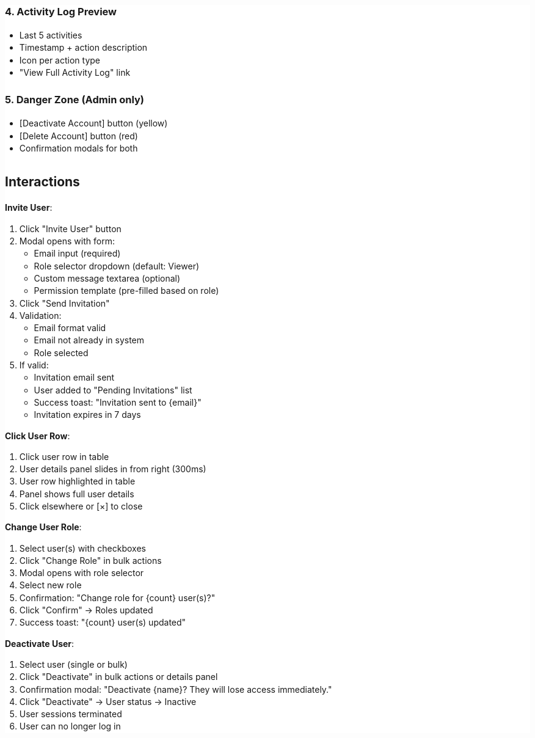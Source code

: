 ### 4. Activity Log Preview
- Last 5 activities
- Timestamp + action description
- Icon per action type
- "View Full Activity Log" link

### 5. Danger Zone (Admin only)
- [Deactivate Account] button (yellow)
- [Delete Account] button (red)
- Confirmation modals for both

## Interactions

**Invite User**:
1. Click "Invite User" button
2. Modal opens with form:
   - Email input (required)
   - Role selector dropdown (default: Viewer)
   - Custom message textarea (optional)
   - Permission template (pre-filled based on role)
3. Click "Send Invitation"
4. Validation:
   - Email format valid
   - Email not already in system
   - Role selected
5. If valid:
   - Invitation email sent
   - User added to "Pending Invitations" list
   - Success toast: "Invitation sent to {email}"
   - Invitation expires in 7 days

**Click User Row**:
1. Click user row in table
2. User details panel slides in from right (300ms)
3. User row highlighted in table
4. Panel shows full user details
5. Click elsewhere or [×] to close

**Change User Role**:
1. Select user(s) with checkboxes
2. Click "Change Role" in bulk actions
3. Modal opens with role selector
4. Select new role
5. Confirmation: "Change role for {count} user(s)?"
6. Click "Confirm" → Roles updated
7. Success toast: "{count} user(s) updated"

**Deactivate User**:
1. Select user (single or bulk)
2. Click "Deactivate" in bulk actions or details panel
3. Confirmation modal: "Deactivate {name}? They will lose access immediately."
4. Click "Deactivate" → User status → Inactive
5. User sessions terminated
6. User can no longer log in
